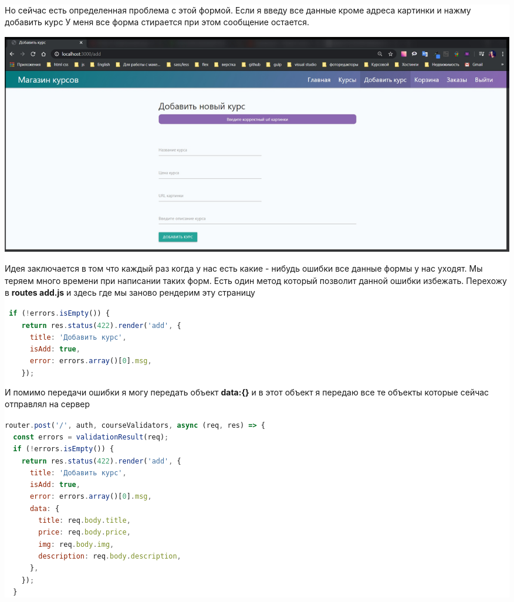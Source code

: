 Но сейчас есть определенная проблема с этой формой. Если я введу все данные кроме адреса картинки и нажму добавить курс У меня все форма стирается при этом сообщение остается.

![](img/015.jpg)

Идея заключается в том что каждый раз когда у нас есть какие - нибудь ошибки все данные формы у нас уходят. Мы теряем много времени при написании таких форм.
Есть один метод который позволит данной ошибки избежать. Перехожу в **routes add.js** и здесь где мы заново рендерим эту страницу

```js
 if (!errors.isEmpty()) {
    return res.status(422).render('add', {
      title: 'Добавить курс',
      isAdd: true,
      error: errors.array()[0].msg,
    });
```

И помимо передачи ошибки я могу передать объект **data:{}** и в этот объект я передаю все те объекты которые сейчас отправлял на сервер

```js
router.post('/', auth, courseValidators, async (req, res) => {
  const errors = validationResult(req);
  if (!errors.isEmpty()) {
    return res.status(422).render('add', {
      title: 'Добавить курс',
      isAdd: true,
      error: errors.array()[0].msg,
      data: {
        title: req.body.title,
        price: req.body.price,
        img: req.body.img,
        description: req.body.description,
      },
    });
  }
```
